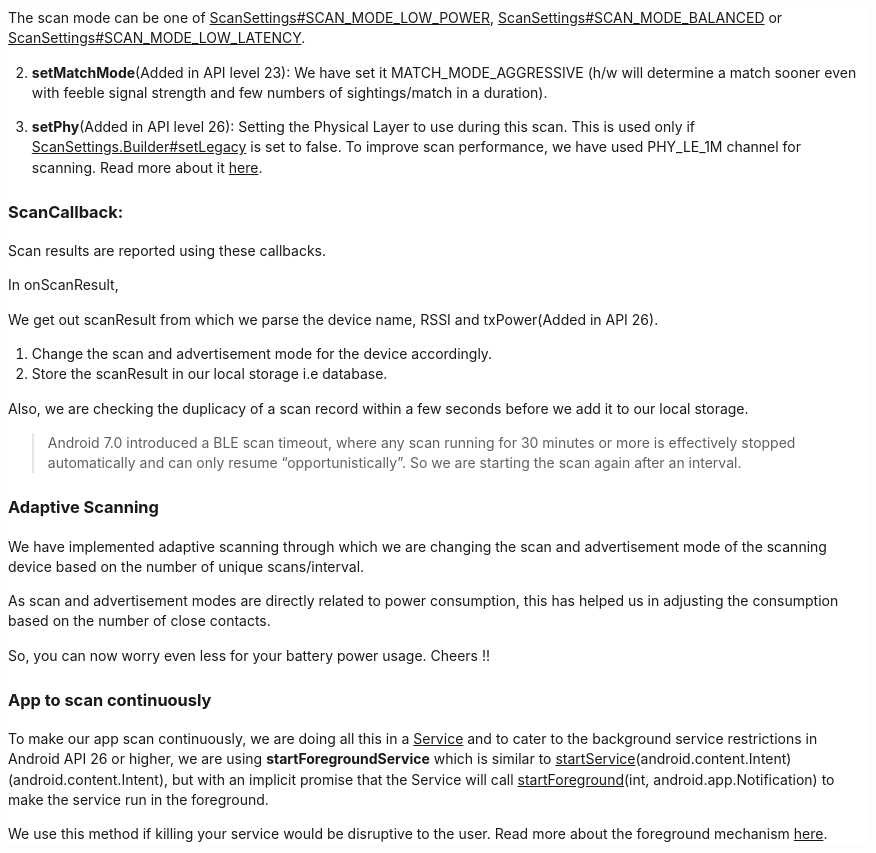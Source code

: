 The scan mode can be one of [ScanSettings#SCAN_MODE_LOW_POWER](https://developer.android.com/reference/android/bluetooth/le/ScanSettings#SCAN_MODE_LOW_POWER), [ScanSettings#SCAN_MODE_BALANCED](https://developer.android.com/reference/android/bluetooth/le/ScanSettings#SCAN_MODE_BALANCED) or [ScanSettings#SCAN_MODE_LOW_LATENCY](https://developer.android.com/reference/android/bluetooth/le/ScanSettings#SCAN_MODE_LOW_LATENCY).

2) <b>setMatchMode</b>(Added in API level 23): We have set it MATCH_MODE_AGGRESSIVE (h/w will determine a match sooner even with feeble signal strength and few numbers of sightings/match in a duration).

3) <b>setPhy</b>(Added in API level 26): Setting the Physical Layer to use during this scan. This is used only if [ScanSettings.Builder#setLegacy](https://developer.android.com/reference/android/bluetooth/le/ScanSettings.Builder#setLegacy(boolean)) is set to false. To improve scan performance, we have used PHY_LE_1M channel for scanning. Read more about it [here](https://developer.android.com/reference/android/bluetooth/le/ScanSettings.Builder#setPhy(int)).

### ScanCallback:

Scan results are reported using these callbacks.

In onScanResult,

We get out scanResult from which we parse the device name, RSSI and txPower(Added in API 26).

1) Change the scan and advertisement mode for the device accordingly.
2) Store the scanResult in our local storage i.e database.

Also, we are checking the duplicacy of a scan record within a few seconds before we add it to our local storage.

>Android 7.0 introduced a BLE scan timeout, where any scan running for 30 minutes or more is effectively stopped automatically and can only resume “opportunistically”. So we are starting the scan again after an interval.

### Adaptive Scanning

We have implemented adaptive scanning through which we are changing the scan and advertisement mode of the scanning device based on the number of unique scans/interval.

As scan and advertisement modes are directly related to power consumption, this has helped us in adjusting the consumption based on the number of close contacts.

So, you can now worry even less for your battery power usage. Cheers !!

### App to scan continuously

To make our app scan continuously, we are doing all this in a [Service](https://developer.android.com/guide/components/services) and to cater to the background service restrictions in Android API 26 or higher, we are using <b>startForegroundService</b> which is similar to [startService](https://developer.android.com/reference/android/content/Context#startService)(android.content.Intent)(android.content.Intent), but with an implicit promise that the Service will call [startForeground](https://developer.android.com/reference/android/app/Service#startForeground(int,%20android.app.Notification))(int, android.app.Notification) to make the service run in the foreground.

We use this method if killing your service would be disruptive to the user. Read more about the foreground mechanism [here](https://developer.android.com/reference/android/app/Service#startForeground(int,%20android.app.Notification)).
